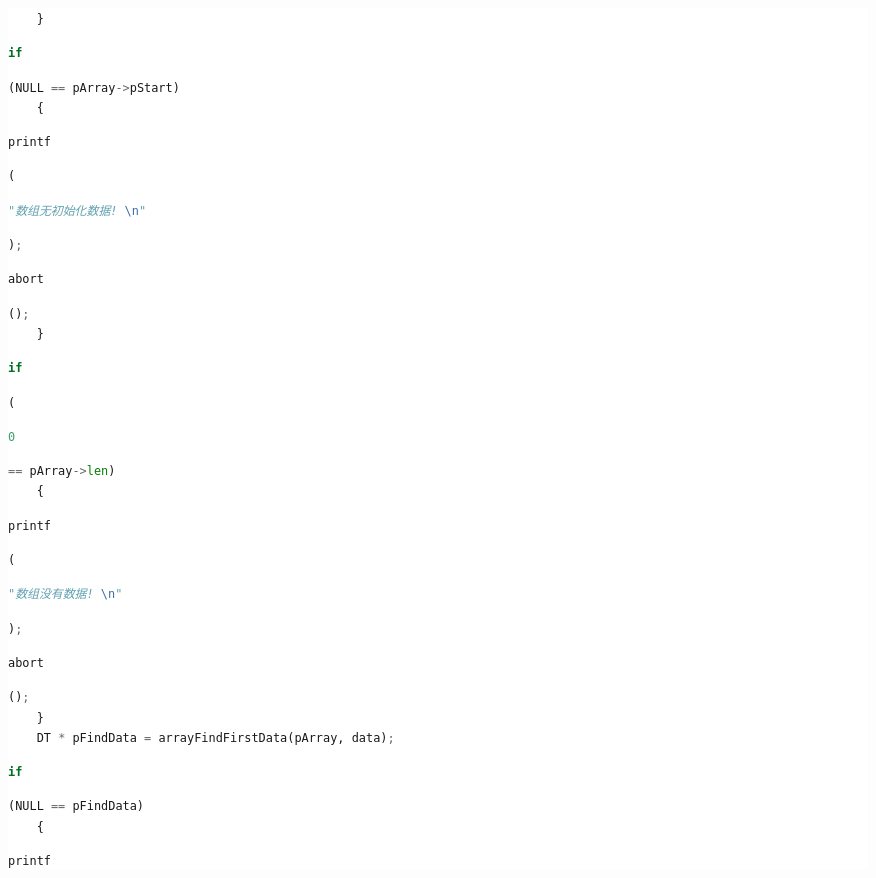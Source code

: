 ```python
    }
```
```python
if
```
```python
(NULL == pArray->pStart)
    {
```
```python
printf
```
```python
(
```
```python
"数组无初始化数据! \n"
```
```python
);
```
```python
abort
```
```python
();
    }
```
```python
if
```
```python
(
```
```python
0
```
```python
== pArray->len)
    {
```
```python
printf
```
```python
(
```
```python
"数组没有数据! \n"
```
```python
);
```
```python
abort
```
```python
();
    }
    DT * pFindData = arrayFindFirstData(pArray, data);
```
```python
if
```
```python
(NULL == pFindData)
    {
```
```python
printf
```
```python
```